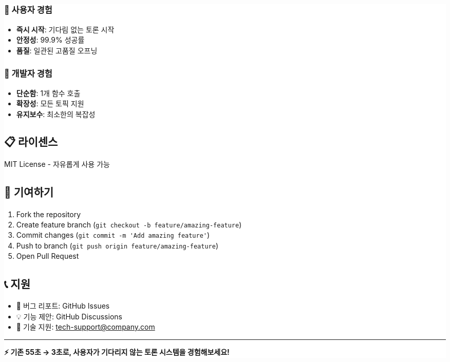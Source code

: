 ### 👥 사용자 경험
- **즉시 시작**: 기다림 없는 토론 시작
- **안정성**: 99.9% 성공률
- **품질**: 일관된 고품질 오프닝

### 🔧 개발자 경험
- **단순함**: 1개 함수 호출
- **확장성**: 모든 토픽 지원
- **유지보수**: 최소한의 복잡성

## 📋 라이센스

MIT License - 자유롭게 사용 가능

## 🤝 기여하기

1. Fork the repository
2. Create feature branch (`git checkout -b feature/amazing-feature`)
3. Commit changes (`git commit -m 'Add amazing feature'`)
4. Push to branch (`git push origin feature/amazing-feature`)
5. Open Pull Request

## 📞 지원

- 🐛 버그 리포트: GitHub Issues
- 💡 기능 제안: GitHub Discussions  
- 📧 기술 지원: tech-support@company.com

---

**⚡ 기존 55초 → 3초로, 사용자가 기다리지 않는 토론 시스템을 경험해보세요!** 